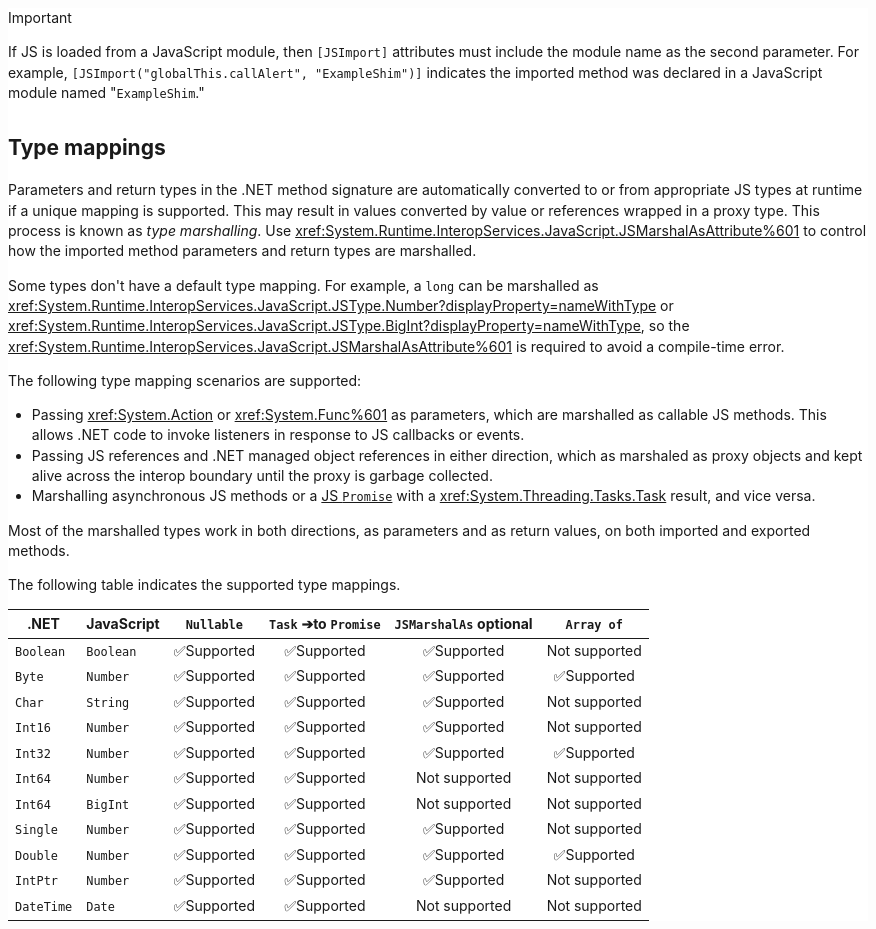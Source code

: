 > [!IMPORTANT] 
> If JS is loaded from a JavaScript module, then `[JSImport]` attributes must include the module name as the second parameter. For example, `[JSImport("globalThis.callAlert", "ExampleShim")]` indicates the imported method was declared in a JavaScript module named "`ExampleShim`."

## Type mappings

Parameters and return types in the .NET method signature are automatically converted to or from appropriate JS types at runtime if a unique mapping is supported. This may result in values converted by value or references wrapped in a proxy type. This process is known as *type marshalling*. Use <xref:System.Runtime.InteropServices.JavaScript.JSMarshalAsAttribute%601> to control how the imported method parameters and return types are marshalled. 

Some types don't have a default type mapping. For example, a `long` can be marshalled as <xref:System.Runtime.InteropServices.JavaScript.JSType.Number?displayProperty=nameWithType> or <xref:System.Runtime.InteropServices.JavaScript.JSType.BigInt?displayProperty=nameWithType>, so the <xref:System.Runtime.InteropServices.JavaScript.JSMarshalAsAttribute%601> is required to avoid a compile-time error. 

The following type mapping scenarios are supported:

* Passing <xref:System.Action> or <xref:System.Func%601> as parameters, which are marshalled as callable JS methods. This allows .NET code to invoke listeners in response to JS callbacks or events.
* Passing JS references and .NET managed object references in either direction, which as marshaled as proxy objects and kept alive across the interop boundary until the proxy is garbage collected.
* Marshalling asynchronous JS methods or a [JS `Promise`](https://developer.mozilla.org/docs/Web/JavaScript/Reference/Global_Objects/Promise) with a <xref:System.Threading.Tasks.Task> result, and vice versa. 

Most of the marshalled types work in both directions, as parameters and as return values, on both imported and exported methods. 

The following table indicates the supported type mappings.

| .NET | JavaScript | `Nullable` | `Task` <span aria-hidden="true">➔</span><span class="visually-hidden">to</span> `Promise` | `JSMarshalAs` optional | `Array of` |
| --- | --- | :---: | :---: | :---: | :---: |
| `Boolean` | `Boolean` | <span aria-hidden="true">✅</span><span class="visually-hidden">Supported</span> | <span aria-hidden="true">✅</span><span class="visually-hidden">Supported</span> | <span aria-hidden="true">✅</span><span class="visually-hidden">Supported</span> | <span class="visually-hidden">Not supported</span> |
| `Byte` | `Number` | <span aria-hidden="true">✅</span><span class="visually-hidden">Supported</span> | <span aria-hidden="true">✅</span><span class="visually-hidden">Supported</span> | <span aria-hidden="true">✅</span><span class="visually-hidden">Supported</span> | <span aria-hidden="true">✅</span><span class="visually-hidden">Supported</span> |
| `Char` | `String` | <span aria-hidden="true">✅</span><span class="visually-hidden">Supported</span> | <span aria-hidden="true">✅</span><span class="visually-hidden">Supported</span> | <span aria-hidden="true">✅</span><span class="visually-hidden">Supported</span> | <span class="visually-hidden">Not supported</span> |
| `Int16` | `Number` | <span aria-hidden="true">✅</span><span class="visually-hidden">Supported</span> | <span aria-hidden="true">✅</span><span class="visually-hidden">Supported</span> | <span aria-hidden="true">✅</span><span class="visually-hidden">Supported</span> | <span class="visually-hidden">Not supported</span> |
| `Int32` | `Number` | <span aria-hidden="true">✅</span><span class="visually-hidden">Supported</span> | <span aria-hidden="true">✅</span><span class="visually-hidden">Supported</span> | <span aria-hidden="true">✅</span><span class="visually-hidden">Supported</span> | <span aria-hidden="true">✅</span><span class="visually-hidden">Supported</span> |
| `Int64` | `Number` | <span aria-hidden="true">✅</span><span class="visually-hidden">Supported</span> | <span aria-hidden="true">✅</span><span class="visually-hidden">Supported</span> | <span class="visually-hidden">Not supported</span> | <span class="visually-hidden">Not supported</span> |
| `Int64` | `BigInt` | <span aria-hidden="true">✅</span><span class="visually-hidden">Supported</span> | <span aria-hidden="true">✅</span><span class="visually-hidden">Supported</span> | <span class="visually-hidden">Not supported</span> | <span class="visually-hidden">Not supported</span> |
| `Single` | `Number` | <span aria-hidden="true">✅</span><span class="visually-hidden">Supported</span> | <span aria-hidden="true">✅</span><span class="visually-hidden">Supported</span> | <span aria-hidden="true">✅</span><span class="visually-hidden">Supported</span> | <span class="visually-hidden">Not supported</span> |
| `Double` | `Number` | <span aria-hidden="true">✅</span><span class="visually-hidden">Supported</span> | <span aria-hidden="true">✅</span><span class="visually-hidden">Supported</span> | <span aria-hidden="true">✅</span><span class="visually-hidden">Supported</span> | <span aria-hidden="true">✅</span><span class="visually-hidden">Supported</span> |
| `IntPtr` | `Number` | <span aria-hidden="true">✅</span><span class="visually-hidden">Supported</span> | <span aria-hidden="true">✅</span><span class="visually-hidden">Supported</span> | <span aria-hidden="true">✅</span><span class="visually-hidden">Supported</span> | <span class="visually-hidden">Not supported</span> |
| `DateTime` | `Date` | <span aria-hidden="true">✅</span><span class="visually-hidden">Supported</span> | <span aria-hidden="true">✅</span><span class="visually-hidden">Supported</span> | <span class="visually-hidden">Not supported</span> | <span class="visually-hidden">Not supported</span> |